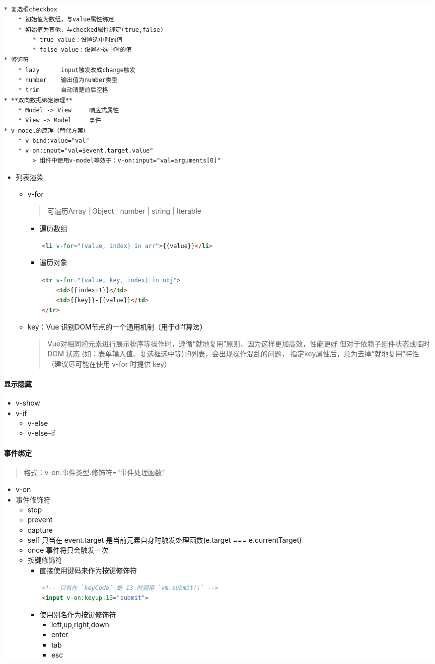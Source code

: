     * 复选框checkbox
        * 初始值为数组，与value属性绑定
        * 初始值为其他，与checked属性绑定(true,false)
            * true-value：设置选中时的值
            * false-value：设置补选中时的值
    * 修饰符
        * lazy      input触发改成change触发
        * number    输出值为number类型
        * trim      自动清楚前后空格
    * **双向数据绑定原理**
        * Model -> View     响应式属性
        * View -> Model     事件
    * v-model的原理（替代方案）
        * v-bind:value="val"
        * v-on:input="val=$event.target.value"
            > 组件中使用v-model等效于：v-on:input="val=arguments[0]"
* 列表渲染
    * v-for
        > 可遍历Array | Object | number | string | Iterable

        * 遍历数组
        ```html
            <li v-for="(value, index) in arr">{{value}}</li>
        ```
        * 遍历对象
        ```html
            <tr v-for="(value, key, index) in obj">
                <td>{{index+1}}</td>
                <td>{{key}}-{{value}}</td>
            </tr>
        ```
    * key：Vue 识别DOM节点的一个通用机制（用于diff算法）
        > Vue对相同的元素进行展示排序等操作时，遵循“就地复用”原则，因为这样更加高效，性能更好
        > 但对于依赖子组件状态或临时 DOM 状态 (如：表单输入值、复选框选中等)的列表，会出现操作混乱的问题，
        > 指定key属性后，意为去掉“就地复用”特性（建议尽可能在使用 v-for 时提供 key）

#### 显示隐藏

* v-show
* v-if
    - v-else
    - v-else-if

#### 事件绑定

> 格式：v-on:事件类型.修饰符="事件处理函数"

* v-on
* 事件修饰符
    - stop
    - prevent
    - capture
    - self  只当在 event.target 是当前元素自身时触发处理函数(e.target === e.currentTarget)
    - once 事件将只会触发一次
    - 按键修饰符
        * 直接使用键码来作为按键修饰符
        ```html
            <!-- 只有在 `keyCode` 是 13 时调用 `vm.submit()` -->
            <input v-on:keyup.13="submit">
        ```
        * 使用别名作为按键修饰符
            + left,up,right,down
            + enter
            + tab
            + esc
